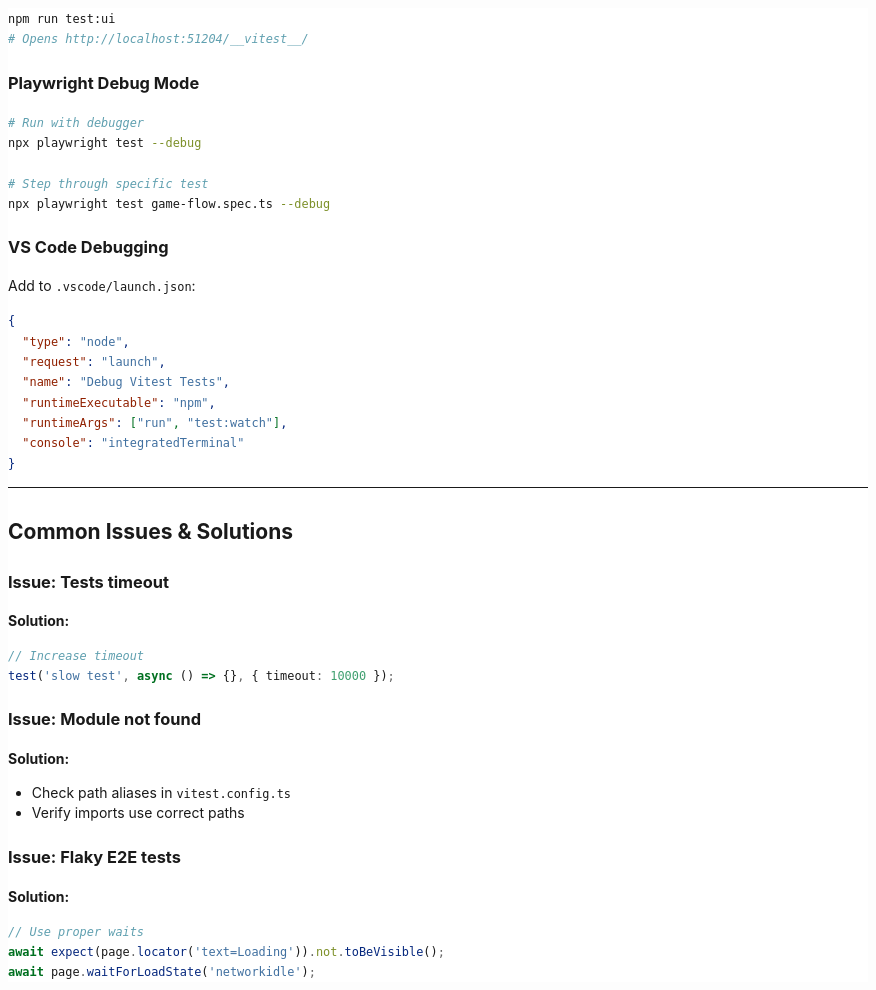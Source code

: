 ```bash
npm run test:ui
# Opens http://localhost:51204/__vitest__/
```

### Playwright Debug Mode

```bash
# Run with debugger
npx playwright test --debug

# Step through specific test
npx playwright test game-flow.spec.ts --debug
```

### VS Code Debugging

Add to `.vscode/launch.json`:

```json
{
  "type": "node",
  "request": "launch",
  "name": "Debug Vitest Tests",
  "runtimeExecutable": "npm",
  "runtimeArgs": ["run", "test:watch"],
  "console": "integratedTerminal"
}
```

---

## Common Issues & Solutions

### Issue: Tests timeout

**Solution:**
```typescript
// Increase timeout
test('slow test', async () => {}, { timeout: 10000 });
```

### Issue: Module not found

**Solution:**
- Check path aliases in `vitest.config.ts`
- Verify imports use correct paths

### Issue: Flaky E2E tests

**Solution:**
```typescript
// Use proper waits
await expect(page.locator('text=Loading')).not.toBeVisible();
await page.waitForLoadState('networkidle');
```
